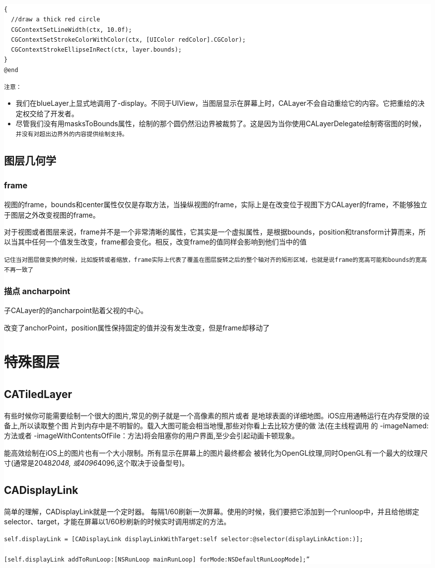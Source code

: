 ```
{
  //draw a thick red circle
  CGContextSetLineWidth(ctx, 10.0f); 
  CGContextSetStrokeColorWithColor(ctx, [UIColor redColor].CGColor);
  CGContextStrokeEllipseInRect(ctx, layer.bounds);
}
@end
```

`注意：`

* 我们在blueLayer上显式地调用了-display。不同于UIView，当图层显示在屏幕上时，CALayer不会自动重绘它的内容。它把重绘的决定权交给了开发者。
* 尽管我们没有用masksToBounds属性，绘制的那个圆仍然沿边界被裁剪了。这是因为当你使用CALayerDelegate绘制寄宿图的时候，`并没有对超出边界外的内容提供绘制支持。`


## 图层几何学

### frame
视图的frame，bounds和center属性仅仅是存取方法，当操纵视图的frame，实际上是在改变位于视图下方CALayer的frame，不能够独立于图层之外改变视图的frame。

对于视图或者图层来说，frame并不是一个非常清晰的属性，它其实是一个虚拟属性，是根据bounds，position和transform计算而来，所以当其中任何一个值发生改变，frame都会变化。相反，改变frame的值同样会影响到他们当中的值

`记住当对图层做变换的时候，比如旋转或者缩放，frame实际上代表了覆盖在图层旋转之后的整个轴对齐的矩形区域，也就是说frame的宽高可能和bounds的宽高不再一致了`


### 描点 ancharpoint
子CALayer的的ancharpoint贴着父视的中心。

改变了anchorPoint，position属性保持固定的值并没有发生改变，但是frame却移动了

# 特殊图层
## CATiledLayer
有些时候你可能需要绘制一个很大的图片,常见的例子就是一个高像素的照片或者 是地球表面的详细地图。iOS应用通畅运行在内存受限的设备上,所以读取整个图 片到内存中是不明智的。载入大图可能会相当地慢,那些对你看上去比较方便的做 法(在主线程调用   的 -imageNamed: 方法或者 -imageWithContentsOfFile：方法)将会阻塞你的用户界面,至少会引起动画卡顿现象。

能高效绘制在iOS上的图片也有一个大小限制。所有显示在屏幕上的图片最终都会 被转化为OpenGL纹理,同时OpenGL有一个最大的纹理尺寸(通常是2048*2048, 或4096*4096,这个取决于设备型号)。



## CADisplayLink
简单的理解，CADisplayLink就是一个定时器。 每隔1/60刷新一次屏幕。使用的时候，我们要把它添加到一个runloop中，并且给他绑定selector、target，才能在屏幕以1/60秒刷新的时候实时调用绑定的方法。

```
self.displayLink = [CADisplayLink displayLinkWithTarget:self selector:@selector(displayLinkAction:)];
 
[self.displayLink addToRunLoop:[NSRunLoop mainRunLoop] forMode:NSDefaultRunLoopMode];”

```



